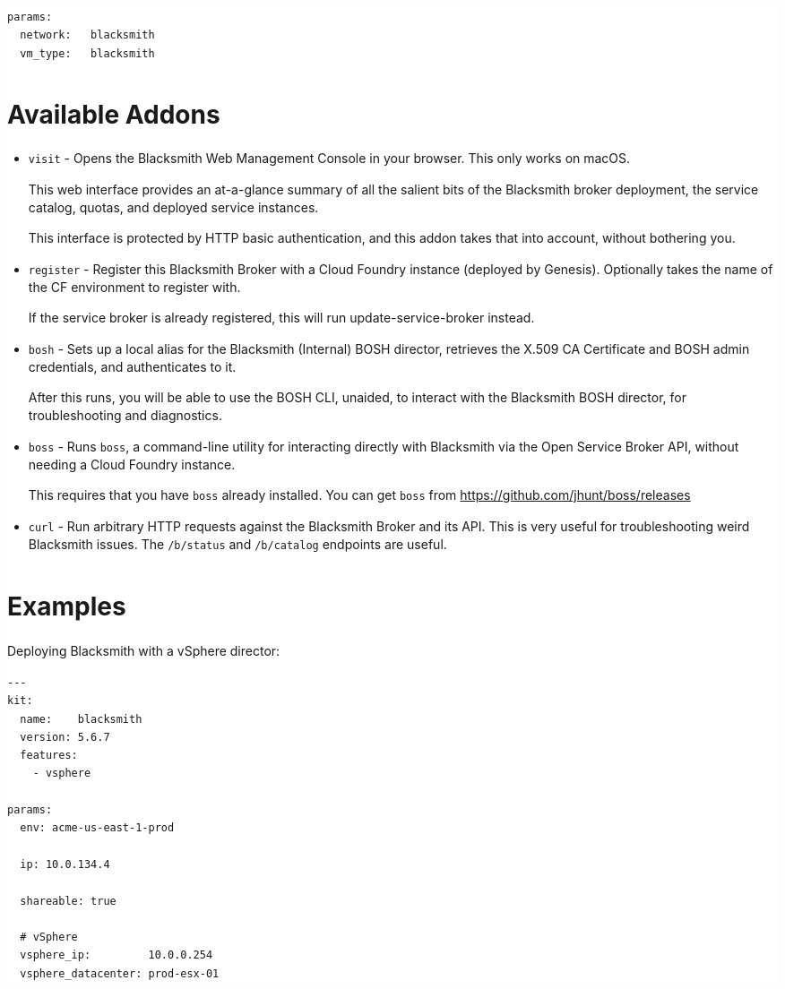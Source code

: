 ```
params:
  network:   blacksmith
  vm_type:   blacksmith
```

# Available Addons

- `visit` - Opens the Blacksmith Web Management Console in your
  browser.  This only works on macOS.

  This web interface provides an at-a-glance summary of all the
  salient bits of the Blacksmith broker deployment, the service
  catalog, quotas, and deployed service instances.

  This interface is protected by HTTP basic authentication, and
  this addon takes that into account, without bothering you.

- `register` - Register this Blacksmith Broker with a Cloud
  Foundry instance (deployed by Genesis).  Optionally takes the
  name of the CF environment to register with.

  If the service broker is already registered, this will run
  update-service-broker instead.

- `bosh` - Sets up a local alias for the Blacksmith (Internal)
  BOSH director, retrieves the X.509 CA Certificate and BOSH admin
  credentials, and authenticates to it.

  After this runs, you will be able to use the BOSH CLI, unaided,
  to interact with the Blacksmith BOSH director, for
  troubleshooting and diagnostics.

- `boss` - Runs `boss`, a command-line utility for interacting
  directly with Blacksmith via the Open Service Broker API,
  without needing a Cloud Foundry instance.

  This requires that you have `boss` already installed.  You can
  get `boss` from https://github.com/jhunt/boss/releases

- `curl` - Run arbitrary HTTP requests against the Blacksmith
  Broker and its API.  This is very useful for troubleshooting
  weird Blacksmith issues.  The `/b/status` and `/b/catalog`
  endpoints are useful.

# Examples

Deploying Blacksmith with a vSphere director:

```
---
kit:
  name:    blacksmith
  version: 5.6.7
  features:
    - vsphere

params:
  env: acme-us-east-1-prod

  ip: 10.0.134.4

  shareable: true

  # vSphere
  vsphere_ip:         10.0.0.254
  vsphere_datacenter: prod-esx-01
```